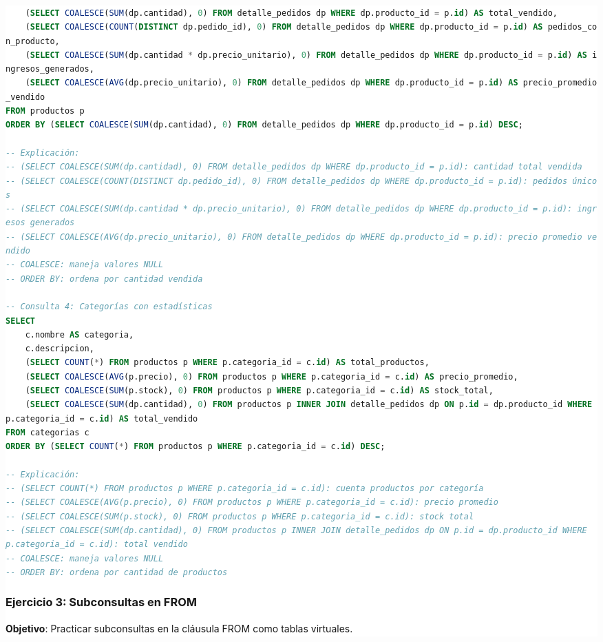 ```sql
    (SELECT COALESCE(SUM(dp.cantidad), 0) FROM detalle_pedidos dp WHERE dp.producto_id = p.id) AS total_vendido,
    (SELECT COALESCE(COUNT(DISTINCT dp.pedido_id), 0) FROM detalle_pedidos dp WHERE dp.producto_id = p.id) AS pedidos_con_producto,
    (SELECT COALESCE(SUM(dp.cantidad * dp.precio_unitario), 0) FROM detalle_pedidos dp WHERE dp.producto_id = p.id) AS ingresos_generados,
    (SELECT COALESCE(AVG(dp.precio_unitario), 0) FROM detalle_pedidos dp WHERE dp.producto_id = p.id) AS precio_promedio_vendido
FROM productos p
ORDER BY (SELECT COALESCE(SUM(dp.cantidad), 0) FROM detalle_pedidos dp WHERE dp.producto_id = p.id) DESC;

-- Explicación:
-- (SELECT COALESCE(SUM(dp.cantidad), 0) FROM detalle_pedidos dp WHERE dp.producto_id = p.id): cantidad total vendida
-- (SELECT COALESCE(COUNT(DISTINCT dp.pedido_id), 0) FROM detalle_pedidos dp WHERE dp.producto_id = p.id): pedidos únicos
-- (SELECT COALESCE(SUM(dp.cantidad * dp.precio_unitario), 0) FROM detalle_pedidos dp WHERE dp.producto_id = p.id): ingresos generados
-- (SELECT COALESCE(AVG(dp.precio_unitario), 0) FROM detalle_pedidos dp WHERE dp.producto_id = p.id): precio promedio vendido
-- COALESCE: maneja valores NULL
-- ORDER BY: ordena por cantidad vendida

-- Consulta 4: Categorías con estadísticas
SELECT 
    c.nombre AS categoria,
    c.descripcion,
    (SELECT COUNT(*) FROM productos p WHERE p.categoria_id = c.id) AS total_productos,
    (SELECT COALESCE(AVG(p.precio), 0) FROM productos p WHERE p.categoria_id = c.id) AS precio_promedio,
    (SELECT COALESCE(SUM(p.stock), 0) FROM productos p WHERE p.categoria_id = c.id) AS stock_total,
    (SELECT COALESCE(SUM(dp.cantidad), 0) FROM productos p INNER JOIN detalle_pedidos dp ON p.id = dp.producto_id WHERE p.categoria_id = c.id) AS total_vendido
FROM categorias c
ORDER BY (SELECT COUNT(*) FROM productos p WHERE p.categoria_id = c.id) DESC;

-- Explicación:
-- (SELECT COUNT(*) FROM productos p WHERE p.categoria_id = c.id): cuenta productos por categoría
-- (SELECT COALESCE(AVG(p.precio), 0) FROM productos p WHERE p.categoria_id = c.id): precio promedio
-- (SELECT COALESCE(SUM(p.stock), 0) FROM productos p WHERE p.categoria_id = c.id): stock total
-- (SELECT COALESCE(SUM(dp.cantidad), 0) FROM productos p INNER JOIN detalle_pedidos dp ON p.id = dp.producto_id WHERE p.categoria_id = c.id): total vendido
-- COALESCE: maneja valores NULL
-- ORDER BY: ordena por cantidad de productos
```

### Ejercicio 3: Subconsultas en FROM
**Objetivo**: Practicar subconsultas en la cláusula FROM como tablas virtuales.

